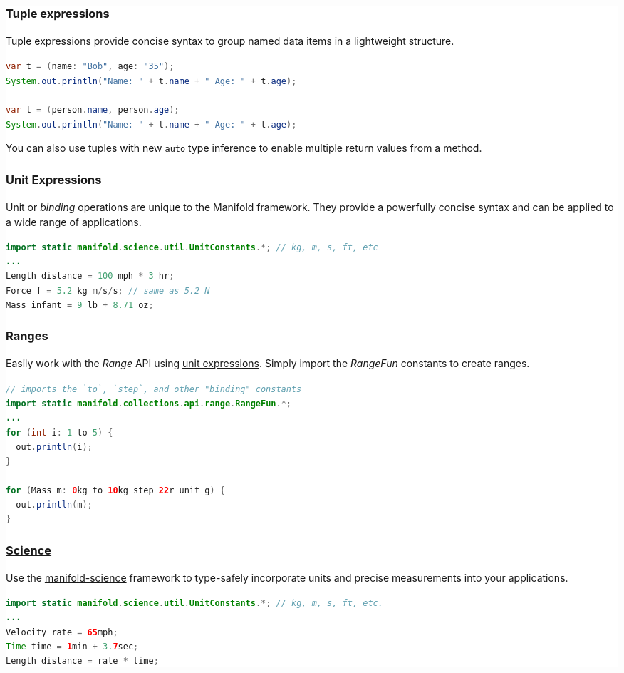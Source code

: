 ### [Tuple expressions](https://github.com/manifold-systems/manifold/tree/master/manifold-deps-parent/manifold-tuple)
Tuple expressions provide concise syntax to group named data items in a lightweight structure.
```java
var t = (name: "Bob", age: "35");
System.out.println("Name: " + t.name + " Age: " + t.age);

var t = (person.name, person.age);
System.out.println("Name: " + t.name + " Age: " + t.age);
```
You can also use tuples with new [`auto` type inference](https://github.com/manifold-systems/manifold/tree/master/manifold-deps-parent/manifold-ext#type-inference-with-auto) to enable multiple return values from a method.
### [Unit Expressions](https://github.com/manifold-systems/manifold/tree/master/manifold-deps-parent/manifold-ext#unit-expressions)
Unit or *binding* operations are unique to the Manifold framework. They provide a powerfully concise syntax and can be
applied to a wide range of applications.
```java
import static manifold.science.util.UnitConstants.*; // kg, m, s, ft, etc
...
Length distance = 100 mph * 3 hr;
Force f = 5.2 kg m/s/s; // same as 5.2 N
Mass infant = 9 lb + 8.71 oz;
```  

### [Ranges](https://github.com/manifold-systems/manifold/tree/master/manifold-deps-parent/manifold-collections#ranges)
Easily work with the *Range* API using [unit expressions](https://github.com/manifold-systems/manifold/tree/master/manifold-deps-parent/manifold-ext#unit-expressions).
Simply import the *RangeFun* constants to create ranges.
```java
// imports the `to`, `step`, and other "binding" constants
import static manifold.collections.api.range.RangeFun.*;
...
for (int i: 1 to 5) {
  out.println(i);
}

for (Mass m: 0kg to 10kg step 22r unit g) {
  out.println(m);
}
```

### [Science](https://github.com/manifold-systems/manifold/tree/master/manifold-deps-parent/manifold-science)
Use the [manifold-science](https://github.com/manifold-systems/manifold/tree/master/manifold-deps-parent/manifold-science)
framework to type-safely incorporate units and precise measurements into your applications.
```java
import static manifold.science.util.UnitConstants.*; // kg, m, s, ft, etc.
...
Velocity rate = 65mph;
Time time = 1min + 3.7sec;
Length distance = rate * time;
```  
